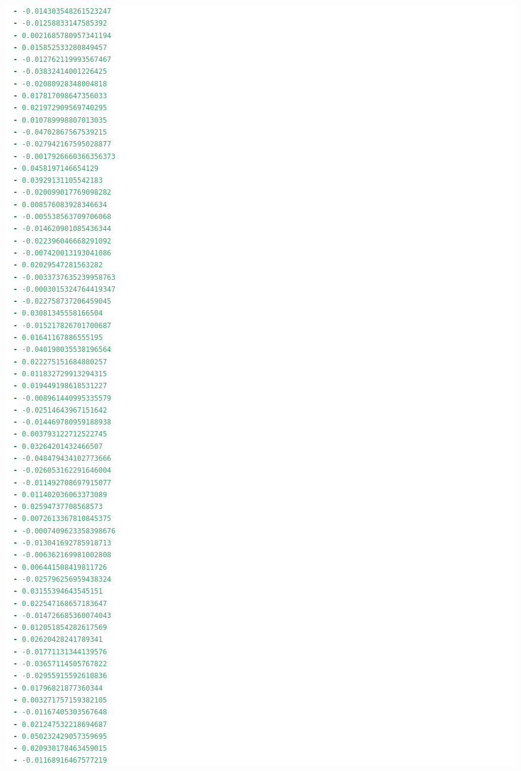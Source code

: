 ```yaml
  - -0.014303548261523247
  - -0.01258833147585392
  - 0.0021685780957341194
  - 0.015852533280849457
  - -0.012762119993567467
  - -0.03832414001226425
  - -0.02080928348004818
  - 0.017817098647356033
  - 0.021972909569740295
  - 0.010789998807013035
  - -0.04702867567539215
  - -0.027942167595028877
  - -0.0017926660366356373
  - 0.0458197146654129
  - 0.03929131105542183
  - -0.020099017769098282
  - 0.008576083928346634
  - -0.005538563709706068
  - -0.014620901085436344
  - -0.022396046668291092
  - -0.007420013193041086
  - 0.02029547281563282
  - -0.0033737635239958763
  - -0.0003015324764419347
  - -0.022758737206459045
  - 0.03081345558166504
  - -0.015217826701700687
  - 0.01641167886555195
  - -0.040198035538196564
  - 0.022275151684880257
  - 0.011832729913294315
  - 0.019449198618531227
  - -0.008961440995335579
  - -0.02514643967151642
  - -0.014469780959188938
  - 0.003793122712522745
  - 0.03264201432466507
  - -0.048479434102773666
  - -0.026053162291646004
  - -0.011492708697915077
  - 0.011402036063373089
  - 0.02594737708568573
  - 0.0072613367810845375
  - -0.0007409623358398676
  - -0.013041692785918713
  - -0.006362169981002808
  - 0.006441508419811726
  - -0.025796256959438324
  - 0.03155394643545151
  - 0.022547168657183647
  - -0.014726685360074043
  - 0.012051854282617569
  - 0.02620428241789341
  - -0.01771131344139576
  - -0.03657114505767822
  - -0.02955915592610836
  - 0.01796821877360344
  - 0.003271757159382105
  - -0.01167405303567648
  - 0.021247532218694687
  - 0.050232429057359695
  - 0.020930178463459015
  - -0.01168916467577219
```